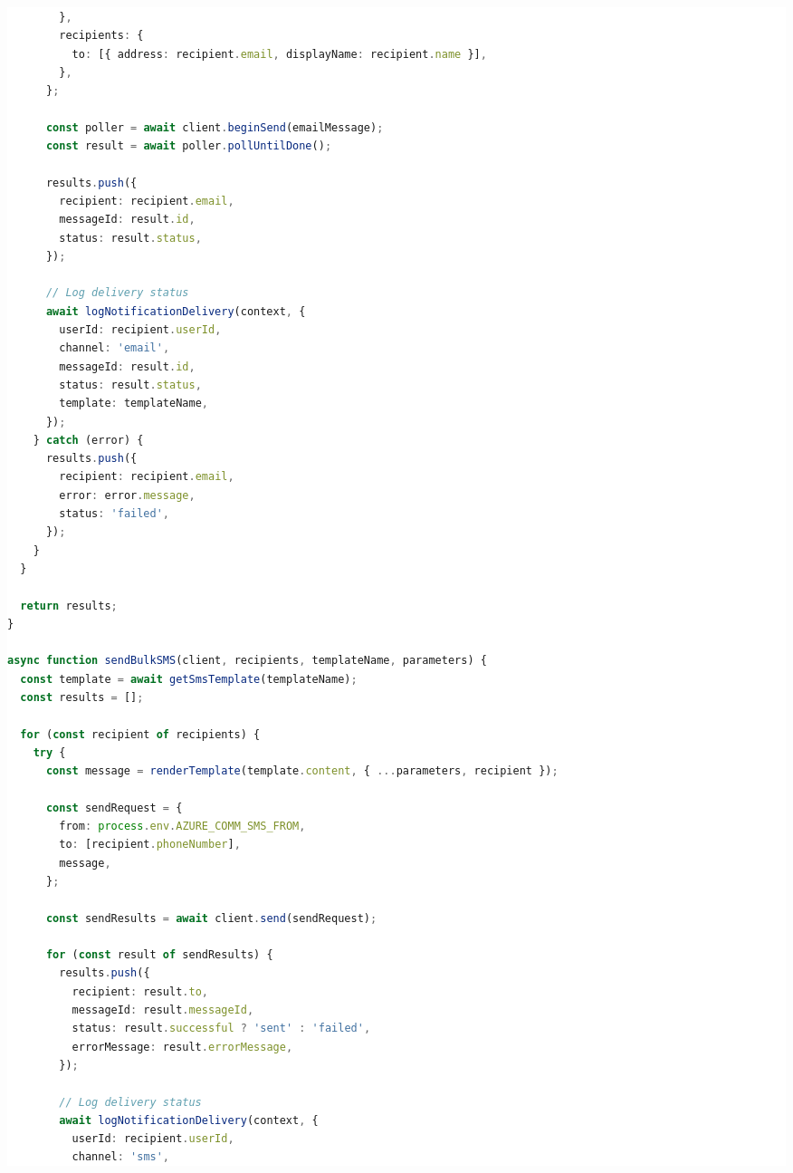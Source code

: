 ```typescript
        },
        recipients: {
          to: [{ address: recipient.email, displayName: recipient.name }],
        },
      };

      const poller = await client.beginSend(emailMessage);
      const result = await poller.pollUntilDone();

      results.push({
        recipient: recipient.email,
        messageId: result.id,
        status: result.status,
      });

      // Log delivery status
      await logNotificationDelivery(context, {
        userId: recipient.userId,
        channel: 'email',
        messageId: result.id,
        status: result.status,
        template: templateName,
      });
    } catch (error) {
      results.push({
        recipient: recipient.email,
        error: error.message,
        status: 'failed',
      });
    }
  }

  return results;
}

async function sendBulkSMS(client, recipients, templateName, parameters) {
  const template = await getSmsTemplate(templateName);
  const results = [];

  for (const recipient of recipients) {
    try {
      const message = renderTemplate(template.content, { ...parameters, recipient });

      const sendRequest = {
        from: process.env.AZURE_COMM_SMS_FROM,
        to: [recipient.phoneNumber],
        message,
      };

      const sendResults = await client.send(sendRequest);

      for (const result of sendResults) {
        results.push({
          recipient: result.to,
          messageId: result.messageId,
          status: result.successful ? 'sent' : 'failed',
          errorMessage: result.errorMessage,
        });

        // Log delivery status
        await logNotificationDelivery(context, {
          userId: recipient.userId,
          channel: 'sms',
```